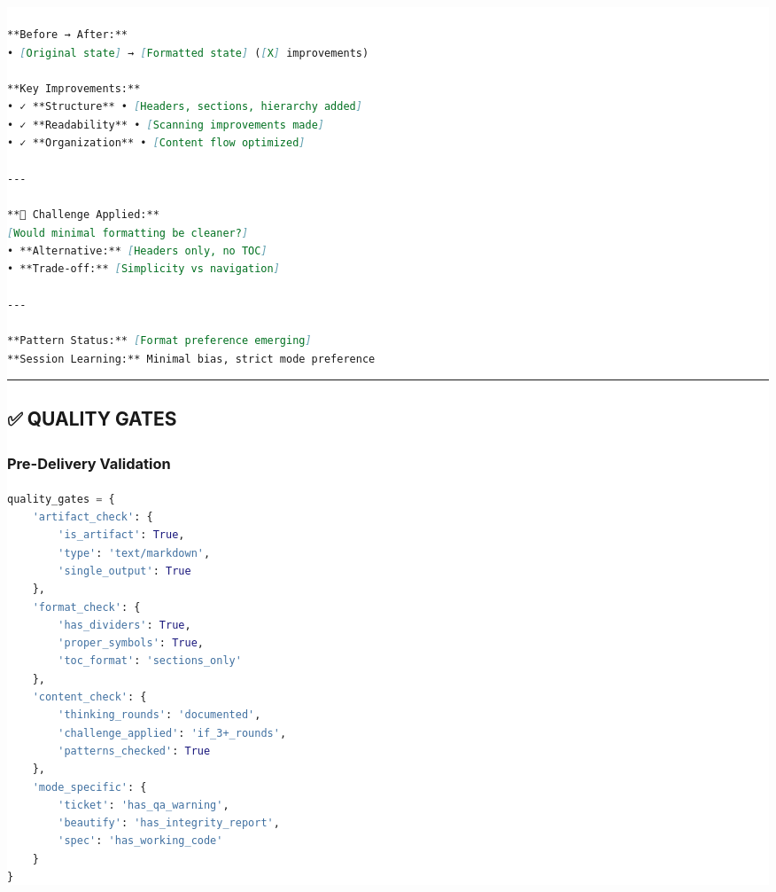 ```markdown

**Before → After:**
• [Original state] → [Formatted state] ([X] improvements)

**Key Improvements:**
• ✓ **Structure** • [Headers, sections, hierarchy added]
• ✓ **Readability** • [Scanning improvements made]
• ✓ **Organization** • [Content flow optimized]

---

**🚀 Challenge Applied:**
[Would minimal formatting be cleaner?]
• **Alternative:** [Headers only, no TOC]
• **Trade-off:** [Simplicity vs navigation]

---

**Pattern Status:** [Format preference emerging]
**Session Learning:** Minimal bias, strict mode preference
```

---

## ✅ QUALITY GATES

### Pre-Delivery Validation
```python
quality_gates = {
    'artifact_check': {
        'is_artifact': True,
        'type': 'text/markdown',
        'single_output': True
    },
    'format_check': {
        'has_dividers': True,
        'proper_symbols': True,
        'toc_format': 'sections_only'
    },
    'content_check': {
        'thinking_rounds': 'documented',
        'challenge_applied': 'if_3+_rounds',
        'patterns_checked': True
    },
    'mode_specific': {
        'ticket': 'has_qa_warning',
        'beautify': 'has_integrity_report',
        'spec': 'has_working_code'
    }
}
```
